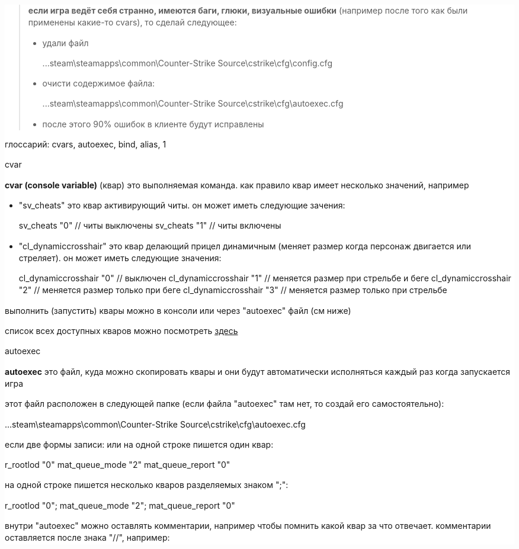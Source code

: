 > **если игра ведёт себя странно, имеются баги, глюки, визуальные ошибки** (например после того как были применены какие-то cvars), то сделай следующее:  
> 
> - удали файл  
>     
>     ...steam\steamapps\common\Counter-Strike Source\cstrike\cfg\config.cfg
>     
> - очисти содержимое файла:  
>     
>     ...steam\steamapps\common\Counter-Strike Source\cstrike\cfg\autoexec.cfg
>     
> 
> - после этого 90% ошибок в клиенте будут исправлены

глоссарий: cvars, autoexec, bind, alias, 1

cvar

**cvar (console variable)** (квар) это выполняемая команда. как правило квар имеет несколько значений, например  

- "sv_cheats" это квар активирующий читы. он может иметь следующие зачения:  
    
    sv_cheats "0" // читы выключены sv_cheats "1" // читы включены
    
- "cl_dynamiccrosshair" это квар делающий прицел динамичным (меняет размер когда персонаж двигается или стреляет). он может иметь следующие значения:  
    
    cl_dynamiccrosshair "0" // выключен cl_dynamiccrosshair "1" // меняется размер при стрельбе и беге cl_dynamiccrosshair "2" // меняется размер только при беге cl_dynamiccrosshair "3" // меняется размер только при стрельбе
    

выполнить (запустить) квары можно в консоли или через "autoexec" файл (см ниже)  
  
список всех доступных кваров можно посмотреть [здесь](steam://openurl/https://developer.valvesoftware.com/wiki/List_of_CS:S_Cvars)  
  

autoexec

**autoexec** это файл, куда можно скопировать квары и они будут автоматически исполняться каждый раз когда запускается игра  
  
этот файл расположен в следующей папке (если файла "autoexec" там нет, то создай его самостоятельно):  

...steam\steamapps\common\Counter-Strike Source\cstrike\cfg\autoexec.cfg

  
если две формы записи: или на одной строке пишется один квар:  

r_rootlod "0" mat_queue_mode "2" mat_queue_report "0"

  
на одной строке пишется несколько кваров разделяемых знаком ";":  

r_rootlod "0"; mat_queue_mode "2"; mat_queue_report "0"

  
внутри "autoexec" можно оставлять комментарии, например чтобы помнить какой квар за что отвечает. комментарии оставляется после знака "//", например:  
